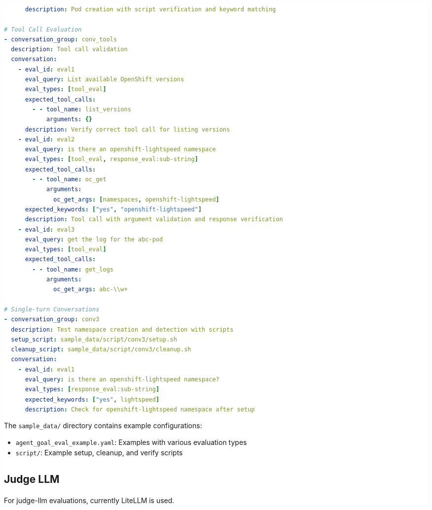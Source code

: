 ```yaml
      description: Pod creation with script verification and keyword matching

# Tool Call Evaluation
- conversation_group: conv_tools  
  description: Tool call validation
  conversation:
    - eval_id: eval1
      eval_query: List available OpenShift versions
      eval_types: [tool_eval]
      expected_tool_calls: 
        - - tool_name: list_versions
            arguments: {}
      description: Verify correct tool call for listing versions
    - eval_id: eval2
      eval_query: is there an openshift-lightspeed namespace
      eval_types: [tool_eval, response_eval:sub-string]
      expected_tool_calls:
        - - tool_name: oc_get
            arguments:
              oc_get_args: [namespaces, openshift-lightspeed]
      expected_keywords: ["yes", "openshift-lightspeed"]
      description: Tool call with argument validation and response verification
    - eval_id: eval3
      eval_query: get the log for the abc-pod
      eval_types: [tool_eval]
      expected_tool_calls:
        - - tool_name: get_logs
            arguments:
              oc_get_args: abc-\\w+

# Single-turn Conversations
- conversation_group: conv3
  description: Test namespace creation and detection with scripts
  setup_script: sample_data/script/conv3/setup.sh
  cleanup_script: sample_data/script/conv3/cleanup.sh
  conversation:
    - eval_id: eval1
      eval_query: is there an openshift-lightspeed namespace?
      eval_types: [response_eval:sub-string]
      expected_keywords: ["yes", lightspeed]
      description: Check for openshift-lightspeed namespace after setup
```

The `sample_data/` directory contains example configurations:
- `agent_goal_eval_example.yaml`: Examples with various evaluation types
- `script/`: Example setup, cleanup, and verify scripts

## Judge LLM

For judge-llm evaluations, currently LiteLLM is used.
